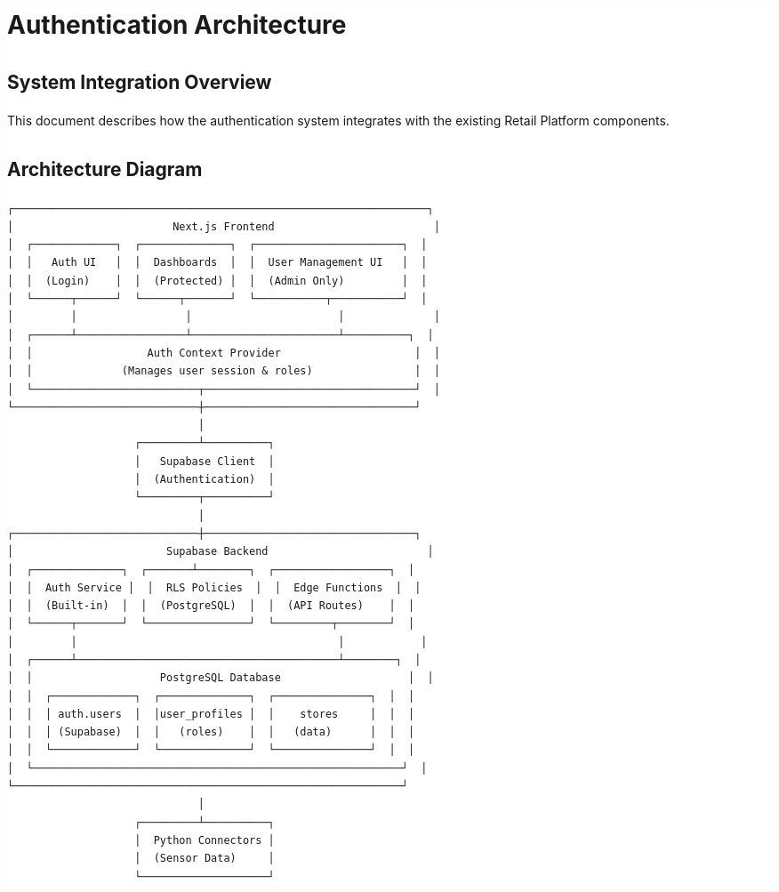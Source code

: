 # Authentication Architecture

## System Integration Overview

This document describes how the authentication system integrates with the existing Retail Platform components.

## Architecture Diagram

```
┌─────────────────────────────────────────────────────────────────┐
│                         Next.js Frontend                         │
│  ┌─────────────┐  ┌──────────────┐  ┌───────────────────────┐  │
│  │   Auth UI   │  │  Dashboards  │  │  User Management UI   │  │
│  │  (Login)    │  │  (Protected) │  │  (Admin Only)         │  │
│  └──────┬──────┘  └──────┬───────┘  └───────────┬───────────┘  │
│         │                 │                       │              │
│  ┌──────┴─────────────────┴───────────────────────┴──────────┐  │
│  │                  Auth Context Provider                     │  │
│  │              (Manages user session & roles)                │  │
│  └──────────────────────────┬─────────────────────────────────┘  │
└─────────────────────────────┼─────────────────────────────────┘
                              │
                    ┌─────────┴──────────┐
                    │   Supabase Client  │
                    │  (Authentication)  │
                    └─────────┬──────────┘
                              │
┌─────────────────────────────┼─────────────────────────────────┐
│                        Supabase Backend                         │
│  ┌──────────────┐  ┌───────┴────────┐  ┌──────────────────┐  │
│  │  Auth Service │  │  RLS Policies  │  │  Edge Functions  │  │
│  │  (Built-in)  │  │  (PostgreSQL)  │  │  (API Routes)    │  │
│  └──────┬───────┘  └────────────────┘  └─────────┬────────┘  │
│         │                                         │            │
│  ┌──────┴─────────────────────────────────────────┴────────┐  │
│  │                    PostgreSQL Database                    │  │
│  │  ┌─────────────┐  ┌──────────────┐  ┌───────────────┐  │  │
│  │  │ auth.users  │  │user_profiles │  │    stores     │  │  │
│  │  │ (Supabase)  │  │   (roles)    │  │   (data)      │  │  │
│  │  └─────────────┘  └──────────────┘  └───────────────┘  │  │
│  └──────────────────────────────────────────────────────────┘  │
└─────────────────────────────────────────────────────────────┘
                              │
                    ┌─────────┴──────────┐
                    │  Python Connectors │
                    │  (Sensor Data)     │
                    └────────────────────┘
```
